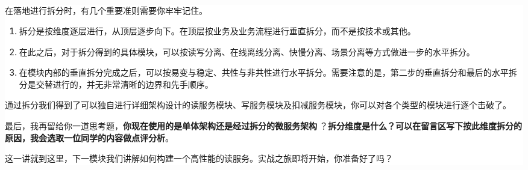 在落地进行拆分时，有几个重要准则需要你牢牢记住。

1. 拆分是按维度逐层进行，从顶层逐步向下。在顶层按业务及业务流程进行垂直拆分，而不是按技术或其他。

2. 在此之后，对于拆分得到的具体模块，可以按读写分离、在线离线分离、快慢分离、场景分离等方式做进一步的水平拆分。

3. 在模块内部的垂直拆分完成之后，可以按易变与稳定、共性与非共性进行水平拆分。需要注意的是，第二步的垂直拆分和最后的水平拆分是交替进行的，并无非常清晰的边界和先手顺序。

通过拆分我们得到了可以独自进行详细架构设计的读服务模块、写服务模块及扣减服务模块，你可以对各个类型的模块进行逐个击破了。

最后，我再留给你一道思考题，**你现在使用的是单体架构还是经过拆分的微服务架构** ？**拆分维度是什么？可以在留言区写下按此维度拆分的原因，我会选取一位同学的内容做点评分析**。

这一讲就到这里，下一模块我们讲解如何构建一个高性能的读服务。实战之旅即将开始，你准备好了吗？

